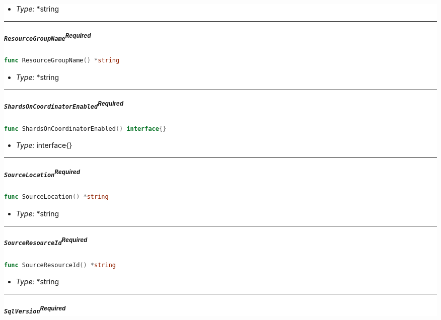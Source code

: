 - *Type:* *string

---

##### `ResourceGroupName`<sup>Required</sup> <a name="ResourceGroupName" id="@cdktf/provider-azurerm.cosmosdbPostgresqlCluster.CosmosdbPostgresqlCluster.property.resourceGroupName"></a>

```go
func ResourceGroupName() *string
```

- *Type:* *string

---

##### `ShardsOnCoordinatorEnabled`<sup>Required</sup> <a name="ShardsOnCoordinatorEnabled" id="@cdktf/provider-azurerm.cosmosdbPostgresqlCluster.CosmosdbPostgresqlCluster.property.shardsOnCoordinatorEnabled"></a>

```go
func ShardsOnCoordinatorEnabled() interface{}
```

- *Type:* interface{}

---

##### `SourceLocation`<sup>Required</sup> <a name="SourceLocation" id="@cdktf/provider-azurerm.cosmosdbPostgresqlCluster.CosmosdbPostgresqlCluster.property.sourceLocation"></a>

```go
func SourceLocation() *string
```

- *Type:* *string

---

##### `SourceResourceId`<sup>Required</sup> <a name="SourceResourceId" id="@cdktf/provider-azurerm.cosmosdbPostgresqlCluster.CosmosdbPostgresqlCluster.property.sourceResourceId"></a>

```go
func SourceResourceId() *string
```

- *Type:* *string

---

##### `SqlVersion`<sup>Required</sup> <a name="SqlVersion" id="@cdktf/provider-azurerm.cosmosdbPostgresqlCluster.CosmosdbPostgresqlCluster.property.sqlVersion"></a>
